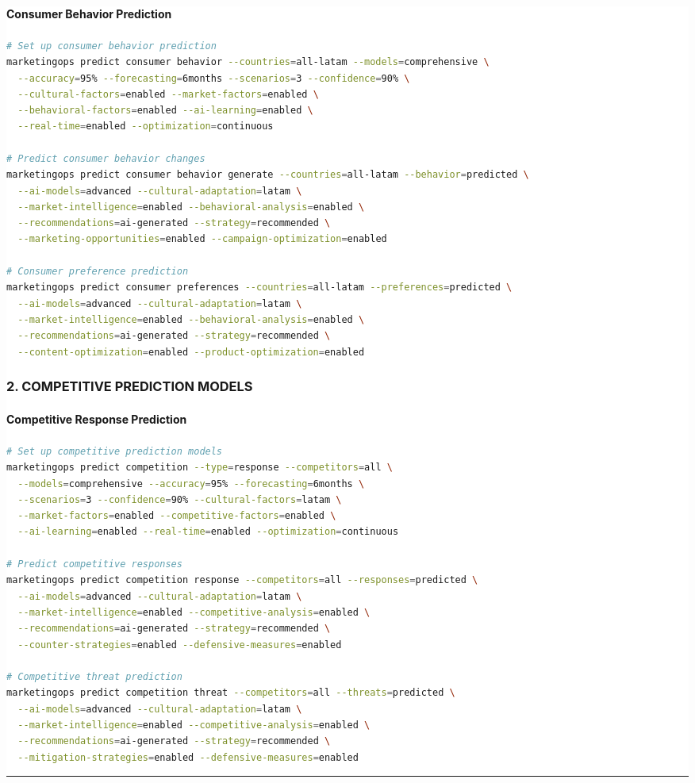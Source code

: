 #### **Consumer Behavior Prediction**
```bash
# Set up consumer behavior prediction
marketingops predict consumer behavior --countries=all-latam --models=comprehensive \
  --accuracy=95% --forecasting=6months --scenarios=3 --confidence=90% \
  --cultural-factors=enabled --market-factors=enabled \
  --behavioral-factors=enabled --ai-learning=enabled \
  --real-time=enabled --optimization=continuous

# Predict consumer behavior changes
marketingops predict consumer behavior generate --countries=all-latam --behavior=predicted \
  --ai-models=advanced --cultural-adaptation=latam \
  --market-intelligence=enabled --behavioral-analysis=enabled \
  --recommendations=ai-generated --strategy=recommended \
  --marketing-opportunities=enabled --campaign-optimization=enabled

# Consumer preference prediction
marketingops predict consumer preferences --countries=all-latam --preferences=predicted \
  --ai-models=advanced --cultural-adaptation=latam \
  --market-intelligence=enabled --behavioral-analysis=enabled \
  --recommendations=ai-generated --strategy=recommended \
  --content-optimization=enabled --product-optimization=enabled
```

### **2. COMPETITIVE PREDICTION MODELS**

#### **Competitive Response Prediction**
```bash
# Set up competitive prediction models
marketingops predict competition --type=response --competitors=all \
  --models=comprehensive --accuracy=95% --forecasting=6months \
  --scenarios=3 --confidence=90% --cultural-factors=latam \
  --market-factors=enabled --competitive-factors=enabled \
  --ai-learning=enabled --real-time=enabled --optimization=continuous

# Predict competitive responses
marketingops predict competition response --competitors=all --responses=predicted \
  --ai-models=advanced --cultural-adaptation=latam \
  --market-intelligence=enabled --competitive-analysis=enabled \
  --recommendations=ai-generated --strategy=recommended \
  --counter-strategies=enabled --defensive-measures=enabled

# Competitive threat prediction
marketingops predict competition threat --competitors=all --threats=predicted \
  --ai-models=advanced --cultural-adaptation=latam \
  --market-intelligence=enabled --competitive-analysis=enabled \
  --recommendations=ai-generated --strategy=recommended \
  --mitigation-strategies=enabled --defensive-measures=enabled
```

---
